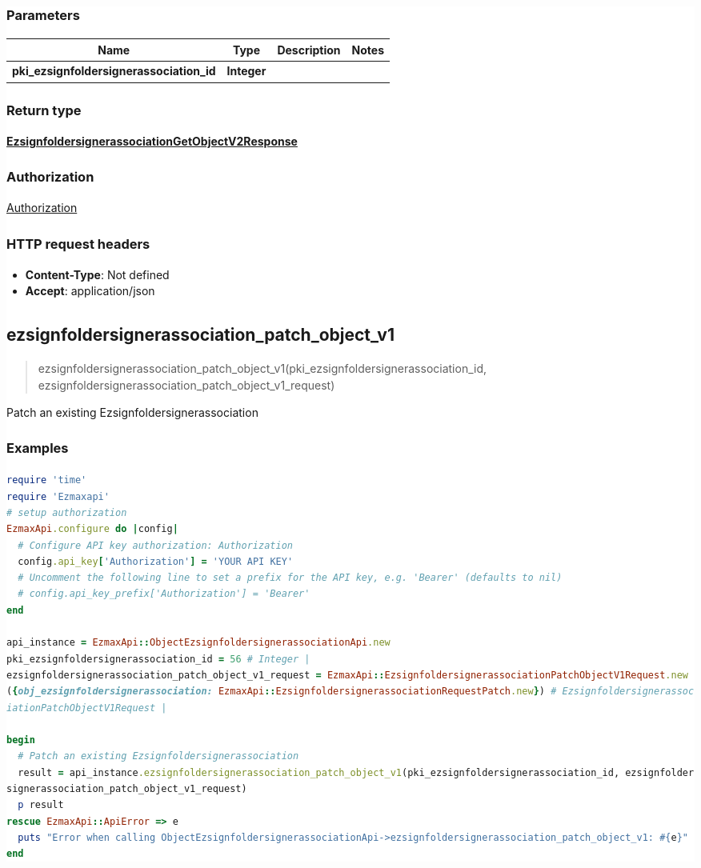 ### Parameters

| Name | Type | Description | Notes |
| ---- | ---- | ----------- | ----- |
| **pki_ezsignfoldersignerassociation_id** | **Integer** |  |  |

### Return type

[**EzsignfoldersignerassociationGetObjectV2Response**](EzsignfoldersignerassociationGetObjectV2Response.md)

### Authorization

[Authorization](../README.md#Authorization)

### HTTP request headers

- **Content-Type**: Not defined
- **Accept**: application/json


## ezsignfoldersignerassociation_patch_object_v1

> <EzsignfoldersignerassociationPatchObjectV1Response> ezsignfoldersignerassociation_patch_object_v1(pki_ezsignfoldersignerassociation_id, ezsignfoldersignerassociation_patch_object_v1_request)

Patch an existing Ezsignfoldersignerassociation

### Examples

```ruby
require 'time'
require 'Ezmaxapi'
# setup authorization
EzmaxApi.configure do |config|
  # Configure API key authorization: Authorization
  config.api_key['Authorization'] = 'YOUR API KEY'
  # Uncomment the following line to set a prefix for the API key, e.g. 'Bearer' (defaults to nil)
  # config.api_key_prefix['Authorization'] = 'Bearer'
end

api_instance = EzmaxApi::ObjectEzsignfoldersignerassociationApi.new
pki_ezsignfoldersignerassociation_id = 56 # Integer | 
ezsignfoldersignerassociation_patch_object_v1_request = EzmaxApi::EzsignfoldersignerassociationPatchObjectV1Request.new({obj_ezsignfoldersignerassociation: EzmaxApi::EzsignfoldersignerassociationRequestPatch.new}) # EzsignfoldersignerassociationPatchObjectV1Request | 

begin
  # Patch an existing Ezsignfoldersignerassociation
  result = api_instance.ezsignfoldersignerassociation_patch_object_v1(pki_ezsignfoldersignerassociation_id, ezsignfoldersignerassociation_patch_object_v1_request)
  p result
rescue EzmaxApi::ApiError => e
  puts "Error when calling ObjectEzsignfoldersignerassociationApi->ezsignfoldersignerassociation_patch_object_v1: #{e}"
end
```
